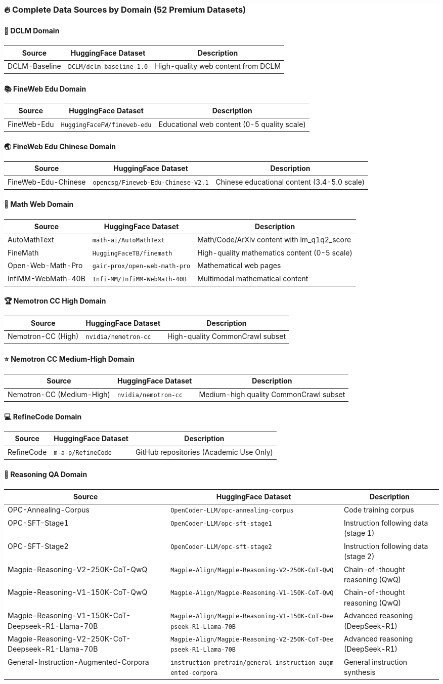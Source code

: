 
### 🔥 Complete Data Sources by Domain (52 Premium Datasets)

#### **📍 DCLM Domain**
| Source | HuggingFace Dataset | Description |
|--------|-------------------|-------------|
| DCLM-Baseline | `DCLM/dclm-baseline-1.0` | High-quality web content from DCLM |

#### **📚 FineWeb Edu Domain**
| Source | HuggingFace Dataset | Description |
|--------|-------------------|-------------|
| FineWeb-Edu | `HuggingFaceFW/fineweb-edu` | Educational web content (0-5 quality scale) |

#### **🌏 FineWeb Edu Chinese Domain**
| Source | HuggingFace Dataset | Description |
|--------|-------------------|-------------|
| FineWeb-Edu-Chinese | `opencsg/Fineweb-Edu-Chinese-V2.1` | Chinese educational content (3.4-5.0 scale) |

#### **🔢 Math Web Domain**
| Source | HuggingFace Dataset | Description |
|--------|-------------------|-------------|
| AutoMathText | `math-ai/AutoMathText` | Math/Code/ArXiv content with lm_q1q2_score |
| FineMath | `HuggingFaceTB/finemath` | High-quality mathematics content (0-5 scale) |
| Open-Web-Math-Pro | `gair-prox/open-web-math-pro` | Mathematical web pages |
| InfiMM-WebMath-40B | `Infi-MM/InfiMM-WebMath-40B` | Multimodal mathematical content |

#### **🏆 Nemotron CC High Domain**
| Source | HuggingFace Dataset | Description |
|--------|-------------------|-------------|
| Nemotron-CC (High) | `nvidia/nemotron-cc` | High-quality CommonCrawl subset |

#### **⭐ Nemotron CC Medium-High Domain** 
| Source | HuggingFace Dataset | Description |
|--------|-------------------|-------------|
| Nemotron-CC (Medium-High) | `nvidia/nemotron-cc` | Medium-high quality CommonCrawl subset |

#### **💻 RefineCode Domain**
| Source | HuggingFace Dataset | Description |
|--------|-------------------|-------------|
| RefineCode | `m-a-p/RefineCode` | GitHub repositories (Academic Use Only) |

#### **🧠 Reasoning QA Domain**
| Source | HuggingFace Dataset | Description |
|--------|-------------------|-------------|
| OPC-Annealing-Corpus | `OpenCoder-LLM/opc-annealing-corpus` | Code training corpus |
| OPC-SFT-Stage1 | `OpenCoder-LLM/opc-sft-stage1` | Instruction following data (stage 1) |
| OPC-SFT-Stage2 | `OpenCoder-LLM/opc-sft-stage2` | Instruction following data (stage 2) |
| Magpie-Reasoning-V2-250K-CoT-QwQ | `Magpie-Align/Magpie-Reasoning-V2-250K-CoT-QwQ` | Chain-of-thought reasoning (QwQ) |
| Magpie-Reasoning-V1-150K-CoT-QwQ | `Magpie-Align/Magpie-Reasoning-V1-150K-CoT-QwQ` | Chain-of-thought reasoning (QwQ) |
| Magpie-Reasoning-V1-150K-CoT-Deepseek-R1-Llama-70B | `Magpie-Align/Magpie-Reasoning-V1-150K-CoT-Deepseek-R1-Llama-70B` | Advanced reasoning (DeepSeek-R1) |
| Magpie-Reasoning-V2-250K-CoT-Deepseek-R1-Llama-70B | `Magpie-Align/Magpie-Reasoning-V2-250K-CoT-Deepseek-R1-Llama-70B` | Advanced reasoning (DeepSeek-R1) |
| General-Instruction-Augmented-Corpora | `instruction-pretrain/general-instruction-augmented-corpora` | General instruction synthesis |